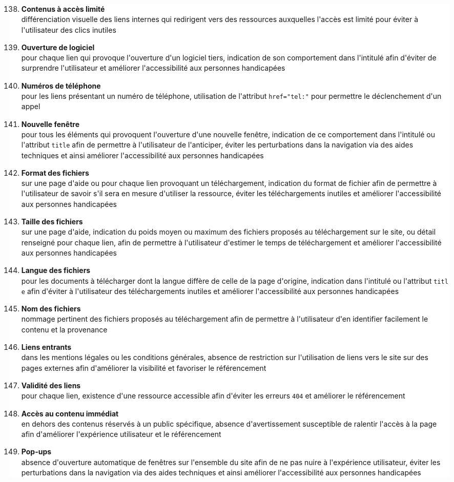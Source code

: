 138. **Contenus à accès limité**  
     différenciation visuelle des liens internes qui redirigent vers des ressources auxquelles l'accès est limité pour éviter à l'utilisateur des clics inutiles

139. **Ouverture de logiciel**  
     pour chaque lien qui provoque l'ouverture d'un logiciel tiers, indication de son comportement dans l'intitulé afin d'éviter de surprendre l'utilisateur et améliorer l'accessibilité aux personnes handicapées

140. **Numéros de téléphone**  
     pour les liens présentant un numéro de téléphone, utilisation de l'attribut `href="tel:"` pour permettre le déclenchement d'un appel

141. **Nouvelle fenêtre**  
     pour tous les éléments qui provoquent l'ouverture d'une nouvelle fenêtre, indication de ce comportement dans l'intitulé ou l'attribut `title` afin de permettre à l'utilisateur de l'anticiper, éviter les perturbations dans la navigation via des aides techniques et ainsi améliorer l'accessibilité aux personnes handicapées

142. **Format des fichiers**  
     sur une page d'aide ou pour chaque lien provoquant un téléchargement, indication du format de fichier afin de permettre à l'utilisateur de savoir s'il sera en mesure d'utiliser la ressource, éviter les téléchargements inutiles et améliorer l'accessibilité aux personnes handicapées

143. **Taille des fichiers**  
     sur une page d'aide, indication du poids moyen ou maximum des fichiers proposés au téléchargement sur le site, ou détail renseigné pour chaque lien, afin de permettre à l'utilisateur d'estimer le temps de téléchargement et améliorer l'accessibilité aux personnes handicapées

144. **Langue des fichiers**  
     pour les documents à télécharger dont la langue diffère de celle de la page d'origine, indication dans l'intitulé ou l'attribut `title` afin d'éviter à l'utilisateur des téléchargements inutiles et améliorer l'accessibilité aux personnes handicapées

145. **Nom des fichiers**  
     nommage pertinent des fichiers proposés au téléchargement afin de permettre à l'utilisateur d'en identifier facilement le contenu et la provenance

146. **Liens entrants**  
     dans les mentions légales ou les conditions générales, absence de restriction sur l'utilisation de liens vers le site sur des pages externes afin d'améliorer la visibilité et favoriser le référencement

147. **Validité des liens**  
     pour chaque lien, existence d'une ressource accessible afin d'éviter les erreurs `404` et améliorer le référencement

148. **Accès au contenu immédiat**  
     en dehors des contenus réservés à un public spécifique, absence d'avertissement susceptible de ralentir l'accès à la page afin d'améliorer l'expérience utilisateur et le référencement

149. **Pop-ups**  
     absence d'ouverture automatique de fenêtres sur l'ensemble du site afin de ne pas nuire à l'expérience utilisateur, éviter les perturbations dans la navigation via des aides techniques et ainsi améliorer l'accessibilité aux personnes handicapées
